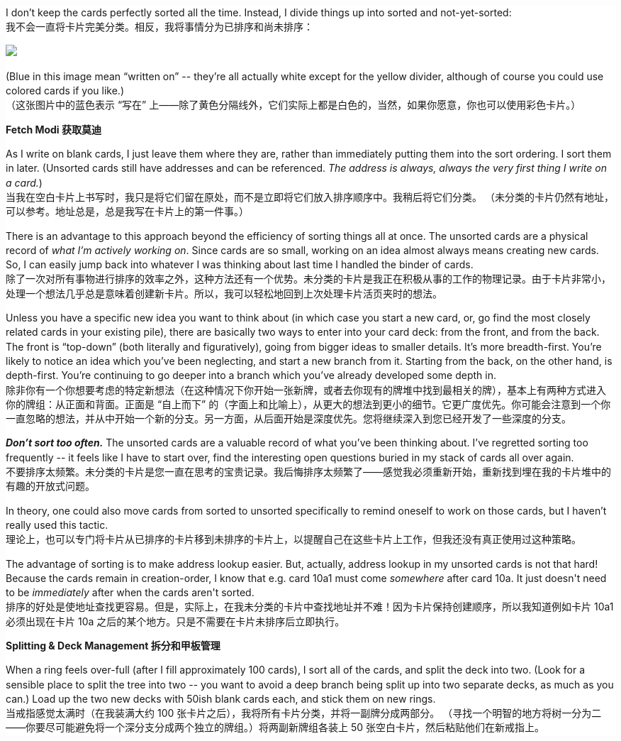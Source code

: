 I don’t keep the cards perfectly sorted all the time. Instead, I divide things up into sorted and not-yet-sorted:  
我不会一直将卡片完美分类。相反，我将事情分为已排序和尚未排序：

![](https://res.cloudinary.com/lesswrong-2-0/image/upload/v1568584395/Zettelkasten_2_svg_blhwed.svg)

(Blue in this image mean “written on” -- they’re all actually white except for the yellow divider, although of course you could use colored cards if you like.)  
（这张图片中的蓝色表示 “写在” 上——除了黄色分隔线外，它们实际上都是白色的，当然，如果你愿意，你也可以使用彩色卡片。）

**Fetch Modi 获取莫迪**

As I write on blank cards, I just leave them where they are, rather than immediately putting them into the sort ordering. I sort them in later. (Unsorted cards still have addresses and can be referenced. _The address is always, always the very first thing I write on a card._)  
当我在空白卡片上书写时，我只是将它们留在原处，而不是立即将它们放入排序顺序中。我稍后将它们分类。 （未分类的卡片仍然有地址，可以参考。地址总是，总是我写在卡片上的第一件事。）

There is an advantage to this approach beyond the efficiency of sorting things all at once. The unsorted cards are a physical record of _what I’m actively working on_. Since cards are so small, working on an idea almost always means creating new cards. So, I can easily jump back into whatever I was thinking about last time I handled the binder of cards.  
除了一次对所有事物进行排序的效率之外，这种方法还有一个优势。未分类的卡片是我正在积极从事的工作的物理记录。由于卡片非常小，处理一个想法几乎总是意味着创建新卡片。所以，我可以轻松地回到上次处理卡片活页夹时的想法。

Unless you have a specific new idea you want to think about (in which case you start a new card, or, go find the most closely related cards in your existing pile), there are basically two ways to enter into your card deck: from the front, and from the back. The front is “top-down” (both literally and figuratively), going from bigger ideas to smaller details. It’s more breadth-first. You’re likely to notice an idea which you’ve been neglecting, and start a new branch from it. Starting from the back, on the other hand, is depth-first. You’re continuing to go deeper into a branch which you’ve already developed some depth in.  
除非你有一个你想要考虑的特定新想法（在这种情况下你开始一张新牌，或者去你现有的牌堆中找到最相关的牌），基本上有两种方式进入你的牌组：从正面和背面。正面是 “自上而下” 的（字面上和比喻上），从更大的想法到更小的细节。它更广度优先。你可能会注意到一个你一直忽略的想法，并从中开始一个新的分支。另一方面，从后面开始是深度优先。您将继续深入到您已经开发了一些深度的分支。

**_Don’t sort too often._** The unsorted cards are a valuable record of what you’ve been thinking about. I’ve regretted sorting too frequently -- it feels like I have to start over, find the interesting open questions buried in my stack of cards all over again.  
不要排序太频繁。未分类的卡片是您一直在思考的宝贵记录。我后悔排序太频繁了——感觉我必须重新开始，重新找到埋在我的卡片堆中的有趣的开放式问题。

In theory, one could also move cards from sorted to unsorted specifically to remind oneself to work on those cards, but I haven’t really used this tactic.  
理论上，也可以专门将卡片从已排序的卡片移到未排序的卡片上，以提醒自己在这些卡片上工作，但我还没有真正使用过这种策略。

The advantage of sorting is to make address lookup easier. But, actually, address lookup in my unsorted cards is not that hard! Because the cards remain in creation-order, I know that e.g. card 10a1 must come _somewhere_ after card 10a. It just doesn't need to be _immediately_ after when the cards aren't sorted.  
排序的好处是使地址查找更容易。但是，实际上，在我未分类的卡片中查找地址并不难！因为卡片保持创建顺序，所以我知道例如卡片 10a1 必须出现在卡片 10a 之后的某个地方。只是不需要在卡片未排序后立即执行。

**Splitting & Deck Management 拆分和甲板管理**

When a ring feels over-full (after I fill approximately 100 cards), I sort all of the cards, and split the deck into two. (Look for a sensible place to split the tree into two -- you want to avoid a deep branch being split up into two separate decks, as much as you can.) Load up the two new decks with 50ish blank cards each, and stick them on new rings.  
当戒指感觉太满时（在我装满大约 100 张卡片之后），我将所有卡片分类，并将一副牌分成两部分。 （寻找一个明智的地方将树一分为二——你要尽可能避免将一个深分支分成两个独立的牌组。）将两副新牌组各装上 50 张空白卡片，然后粘贴他们在新戒指上。
